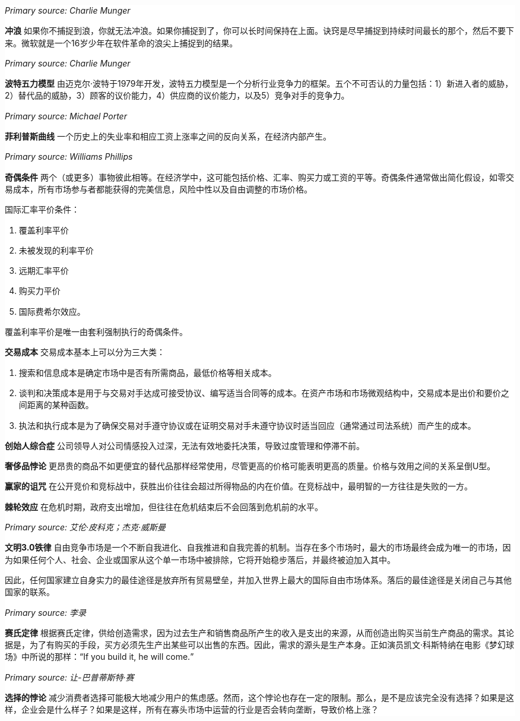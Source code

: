 *Primary source: Charlie Munger*

**冲浪** 如果你不捕捉到浪，你就无法冲浪。如果你捕捉到了，你可以长时间保持在上面。诀窍是尽早捕捉到持续时间最长的那个，然后不要下来。微软就是一个16岁少年在软件革命的浪尖上捕捉到的结果。

*Primary source: Charlie Munger*

**波特五力模型** 由迈克尔·波特于1979年开发，波特五力模型是一个分析行业竞争力的框架。五个不可否认的力量包括：1）新进入者的威胁，2）替代品的威胁，3）顾客的议价能力，4）供应商的议价能力，以及5）竞争对手的竞争力。

*Primary source: Michael Porter*

**菲利普斯曲线** 一个历史上的失业率和相应工资上涨率之间的反向关系，在经济内部产生。

*Primary source: Williams Phillips*

**奇偶条件** 两个（或更多）事物彼此相等。在经济学中，这可能包括价格、汇率、购买力或工资的平等。奇偶条件通常做出简化假设，如零交易成本，所有市场参与者都能获得的完美信息，风险中性以及自由调整的市场价格。

国际汇率平价条件：

1.  覆盖利率平价

1.  未被发现的利率平价

1.  远期汇率平价

1.  购买力平价

1.  国际费希尔效应。

覆盖利率平价是唯一由套利强制执行的奇偶条件。

**交易成本** 交易成本基本上可以分为三大类：

1.  搜索和信息成本是确定市场中是否有所需商品，最低价格等相关成本。

1.  谈判和决策成本是用于与交易对手达成可接受协议、编写适当合同等的成本。在资产市场和市场微观结构中，交易成本是出价和要价之间距离的某种函数。

1.  执法和执行成本是为了确保交易对手遵守协议或在证明交易对手未遵守协议时适当回应（通常通过司法系统）而产生的成本。

**创始人综合症** 公司领导人对公司情感投入过深，无法有效地委托决策，导致过度管理和停滞不前。

**奢侈品悖论** 更昂贵的商品不如更便宜的替代品那样经常使用，尽管更高的价格可能表明更高的质量。价格与效用之间的关系呈倒U型。

**赢家的诅咒** 在公开竞价和竞标战中，获胜出价往往会超过所得物品的内在价值。在竞标战中，最明智的一方往往是失败的一方。

**棘轮效应** 在危机时期，政府支出增加，但往往在危机结束后不会回落到危机前的水平。

*Primary source: 艾伦·皮科克；杰克·威斯曼*

**文明3.0铁律** 自由竞争市场是一个不断自我进化、自我推进和自我完善的机制。当存在多个市场时，最大的市场最终会成为唯一的市场，因为如果任何个人、社会、企业或国家从这个单一市场中被排除，它将开始稳步落后，并最终被迫加入其中。

因此，任何国家建立自身实力的最佳途径是放弃所有贸易壁垒，并加入世界上最大的国际自由市场体系。落后的最佳途径是关闭自己与其他国家的联系。

*Primary source: 李录*

**赛氏定律** 根据赛氏定律，供给创造需求，因为过去生产和销售商品所产生的收入是支出的来源，从而创造出购买当前生产商品的需求。其论据是，为了有购买的手段，买方必须先生产出某些可以出售的东西。因此，需求的源头是生产本身。正如演员凯文·科斯特纳在电影《梦幻球场》中所说的那样：<q>If you build it, he will come.</q>

*Primary source: 让-巴普蒂斯特·赛*

**选择的悖论** 减少消费者选择可能极大地减少用户的焦虑感。然而，这个悖论也存在一定的限制。那么，是不是应该完全没有选择？如果是这样，企业会是什么样子？如果是这样，所有在寡头市场中运营的行业是否会转向垄断，导致价格上涨？
